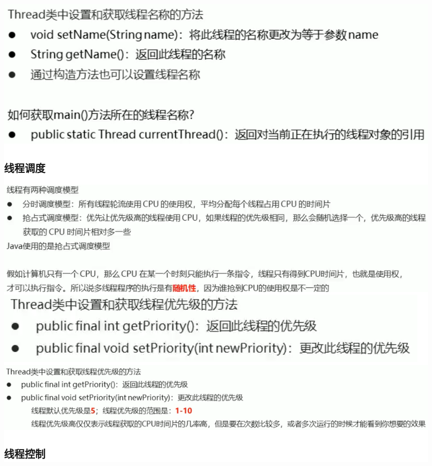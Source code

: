 ![](2020-09-27-10-23-16.png)

## 线程调度
![](2020-09-27-10-25-05.png)
![](2020-09-27-10-25-55.png)
![](2020-09-27-10-32-40.png)

## 线程控制